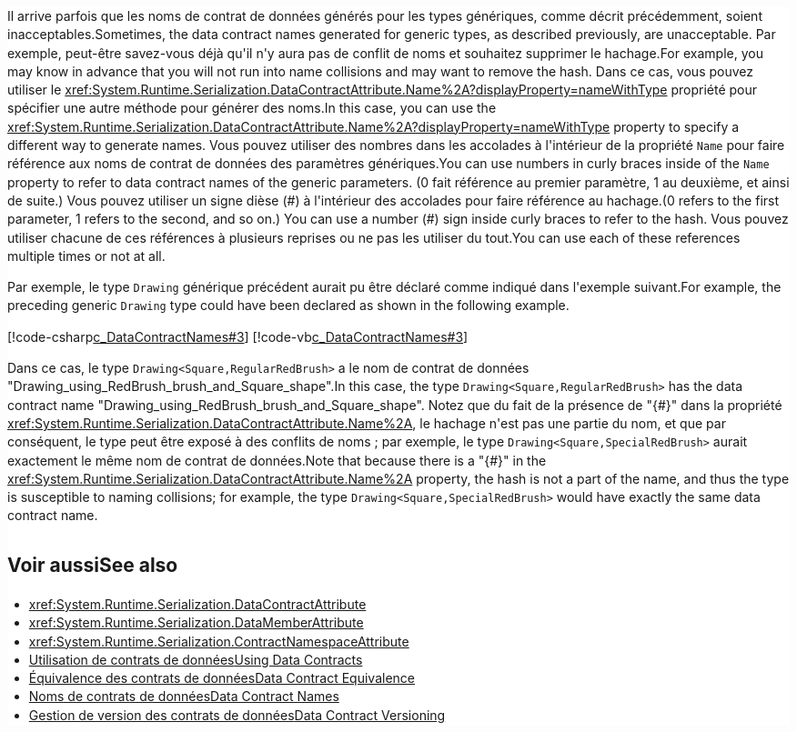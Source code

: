 <span data-ttu-id="b5acc-141">Il arrive parfois que les noms de contrat de données générés pour les types génériques, comme décrit précédemment, soient inacceptables.</span><span class="sxs-lookup"><span data-stu-id="b5acc-141">Sometimes, the data contract names generated for generic types, as described previously, are unacceptable.</span></span> <span data-ttu-id="b5acc-142">Par exemple, peut-être savez-vous déjà qu'il n'y aura pas de conflit de noms et souhaitez supprimer le hachage.</span><span class="sxs-lookup"><span data-stu-id="b5acc-142">For example, you may know in advance that you will not run into name collisions and may want to remove the hash.</span></span> <span data-ttu-id="b5acc-143">Dans ce cas, vous pouvez utiliser le <xref:System.Runtime.Serialization.DataContractAttribute.Name%2A?displayProperty=nameWithType> propriété pour spécifier une autre méthode pour générer des noms.</span><span class="sxs-lookup"><span data-stu-id="b5acc-143">In this case, you can use the <xref:System.Runtime.Serialization.DataContractAttribute.Name%2A?displayProperty=nameWithType> property to specify a different way to generate names.</span></span> <span data-ttu-id="b5acc-144">Vous pouvez utiliser des nombres dans les accolades à l'intérieur de la propriété `Name` pour faire référence aux noms de contrat de données des paramètres génériques.</span><span class="sxs-lookup"><span data-stu-id="b5acc-144">You can use numbers in curly braces inside of the `Name` property to refer to data contract names of the generic parameters.</span></span> <span data-ttu-id="b5acc-145">(0 fait référence au premier paramètre, 1 au deuxième, et ainsi de suite.) Vous pouvez utiliser un signe dièse (#) à l'intérieur des accolades pour faire référence au hachage.</span><span class="sxs-lookup"><span data-stu-id="b5acc-145">(0 refers to the first parameter, 1 refers to the second, and so on.) You can use a number (#) sign inside curly braces to refer to the hash.</span></span> <span data-ttu-id="b5acc-146">Vous pouvez utiliser chacune de ces références à plusieurs reprises ou ne pas les utiliser du tout.</span><span class="sxs-lookup"><span data-stu-id="b5acc-146">You can use each of these references multiple times or not at all.</span></span>

<span data-ttu-id="b5acc-147">Par exemple, le type `Drawing` générique précédent aurait pu être déclaré comme indiqué dans l'exemple suivant.</span><span class="sxs-lookup"><span data-stu-id="b5acc-147">For example, the preceding generic `Drawing` type could have been declared as shown in the following example.</span></span>

[!code-csharp[c_DataContractNames#3](~/samples/snippets/csharp/VS_Snippets_CFX/c_datacontractnames/cs/source.cs#3)]
[!code-vb[c_DataContractNames#3](~/samples/snippets/visualbasic/VS_Snippets_CFX/c_datacontractnames/vb/source.vb#3)]

<span data-ttu-id="b5acc-148">Dans ce cas, le type `Drawing<Square,RegularRedBrush>` a le nom de contrat de données "Drawing_using_RedBrush_brush_and_Square_shape".</span><span class="sxs-lookup"><span data-stu-id="b5acc-148">In this case, the type `Drawing<Square,RegularRedBrush>` has the data contract name "Drawing_using_RedBrush_brush_and_Square_shape".</span></span> <span data-ttu-id="b5acc-149">Notez que du fait de la présence de "{#}" dans la propriété <xref:System.Runtime.Serialization.DataContractAttribute.Name%2A>, le hachage n'est pas une partie du nom, et que par conséquent, le type peut être exposé à des conflits de noms ; par exemple, le type `Drawing<Square,SpecialRedBrush>` aurait exactement le même nom de contrat de données.</span><span class="sxs-lookup"><span data-stu-id="b5acc-149">Note that because there is a "{#}" in the <xref:System.Runtime.Serialization.DataContractAttribute.Name%2A> property, the hash is not a part of the name, and thus the type is susceptible to naming collisions; for example, the type `Drawing<Square,SpecialRedBrush>` would have exactly the same data contract name.</span></span>

## <a name="see-also"></a><span data-ttu-id="b5acc-150">Voir aussi</span><span class="sxs-lookup"><span data-stu-id="b5acc-150">See also</span></span>

- <xref:System.Runtime.Serialization.DataContractAttribute>
- <xref:System.Runtime.Serialization.DataMemberAttribute>
- <xref:System.Runtime.Serialization.ContractNamespaceAttribute>
- [<span data-ttu-id="b5acc-151">Utilisation de contrats de données</span><span class="sxs-lookup"><span data-stu-id="b5acc-151">Using Data Contracts</span></span>](using-data-contracts.md)
- [<span data-ttu-id="b5acc-152">Équivalence des contrats de données</span><span class="sxs-lookup"><span data-stu-id="b5acc-152">Data Contract Equivalence</span></span>](data-contract-equivalence.md)
- [<span data-ttu-id="b5acc-153">Noms de contrats de données</span><span class="sxs-lookup"><span data-stu-id="b5acc-153">Data Contract Names</span></span>](data-contract-names.md)
- [<span data-ttu-id="b5acc-154">Gestion de version des contrats de données</span><span class="sxs-lookup"><span data-stu-id="b5acc-154">Data Contract Versioning</span></span>](data-contract-versioning.md)
